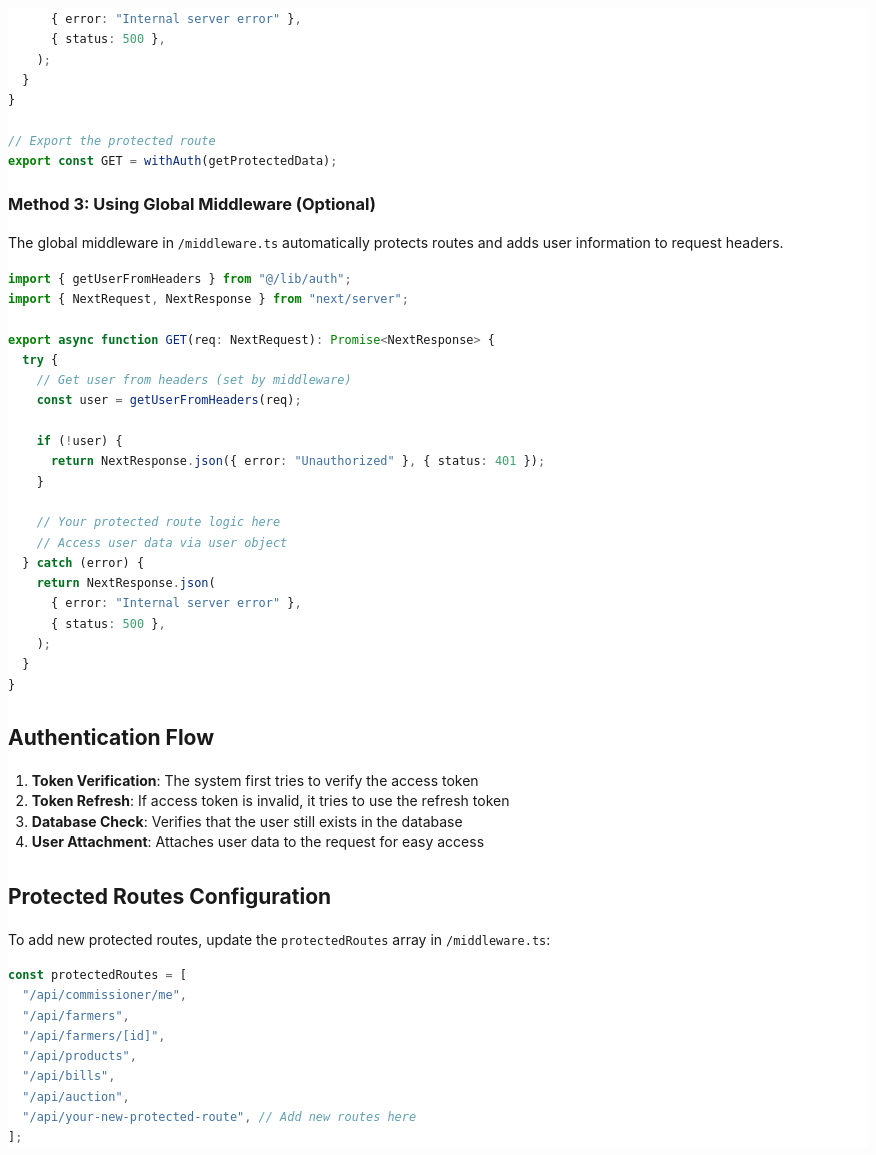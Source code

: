 ```typescript
      { error: "Internal server error" },
      { status: 500 },
    );
  }
}

// Export the protected route
export const GET = withAuth(getProtectedData);
```

### Method 3: Using Global Middleware (Optional)

The global middleware in `/middleware.ts` automatically protects routes and adds user information to request headers.

```typescript
import { getUserFromHeaders } from "@/lib/auth";
import { NextRequest, NextResponse } from "next/server";

export async function GET(req: NextRequest): Promise<NextResponse> {
  try {
    // Get user from headers (set by middleware)
    const user = getUserFromHeaders(req);

    if (!user) {
      return NextResponse.json({ error: "Unauthorized" }, { status: 401 });
    }

    // Your protected route logic here
    // Access user data via user object
  } catch (error) {
    return NextResponse.json(
      { error: "Internal server error" },
      { status: 500 },
    );
  }
}
```

## Authentication Flow

1. **Token Verification**: The system first tries to verify the access token
2. **Token Refresh**: If access token is invalid, it tries to use the refresh token
3. **Database Check**: Verifies that the user still exists in the database
4. **User Attachment**: Attaches user data to the request for easy access

## Protected Routes Configuration

To add new protected routes, update the `protectedRoutes` array in `/middleware.ts`:

```typescript
const protectedRoutes = [
  "/api/commissioner/me",
  "/api/farmers",
  "/api/farmers/[id]",
  "/api/products",
  "/api/bills",
  "/api/auction",
  "/api/your-new-protected-route", // Add new routes here
];
```
